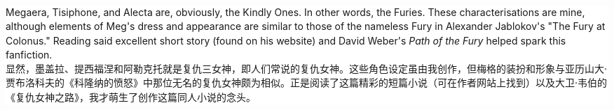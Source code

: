 
Megaera, Tisiphone, and Alecta are, obviously, the Kindly Ones. In other words, the Furies. These characterisations are mine, although elements of Meg's dress and appearance are similar to those of the nameless Fury in Alexander Jablokov's "The Fury at Colonus." Reading said excellent short story (found on his website) and David Weber's _Path of the Fury_ helped spark this fanfiction.  
显然，墨盖拉、提西福涅和阿勒克托就是复仇三女神，即人们常说的复仇女神。这些角色设定虽由我创作，但梅格的装扮和形象与亚历山大·贾布洛科夫的《科隆纳的愤怒》中那位无名的复仇女神颇为相似。正是阅读了这篇精彩的短篇小说（可在作者网站上找到）以及大卫·韦伯的《复仇女神之路》，我才萌生了创作这篇同人小说的念头。